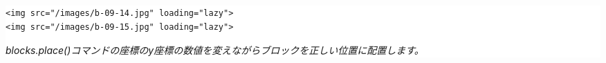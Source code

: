     <img src="/images/b-09-14.jpg" loading="lazy">
    <img src="/images/b-09-15.jpg" loading="lazy">
  </div>
 <em>blocks.place()コマンドの座標のy座標の数値を変えながらブロックを正しい位置に配置します。</em>
</div>
